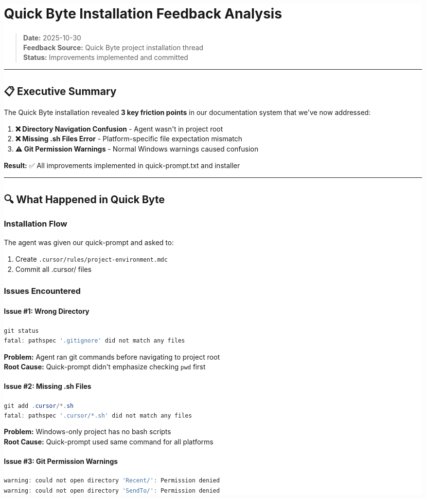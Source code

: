 # Quick Byte Installation Feedback Analysis

> **Date:** 2025-10-30  
> **Feedback Source:** Quick Byte project installation thread  
> **Status:** Improvements implemented and committed

---

## 📋 Executive Summary

The Quick Byte installation revealed **3 key friction points** in our documentation system that we've now addressed:

1. **❌ Directory Navigation Confusion** - Agent wasn't in project root
2. **❌ Missing .sh Files Error** - Platform-specific file expectation mismatch
3. **⚠️ Git Permission Warnings** - Normal Windows warnings caused confusion

**Result:** ✅ All improvements implemented in quick-prompt.txt and installer

---

## 🔍 What Happened in Quick Byte

### Installation Flow

The agent was given our quick-prompt and asked to:
1. Create `.cursor/rules/project-environment.mdc`
2. Commit all .cursor/ files

### Issues Encountered

#### Issue #1: Wrong Directory
```powershell
git status
fatal: pathspec '.gitignore' did not match any files
```

**Problem:** Agent ran git commands before navigating to project root  
**Root Cause:** Quick-prompt didn't emphasize checking `pwd` first

#### Issue #2: Missing .sh Files
```powershell
git add .cursor/*.sh
fatal: pathspec '.cursor/*.sh' did not match any files
```

**Problem:** Windows-only project has no bash scripts  
**Root Cause:** Quick-prompt used same command for all platforms

#### Issue #3: Git Permission Warnings
```powershell
warning: could not open directory 'Recent/': Permission denied
warning: could not open directory 'SendTo/': Permission denied
```
